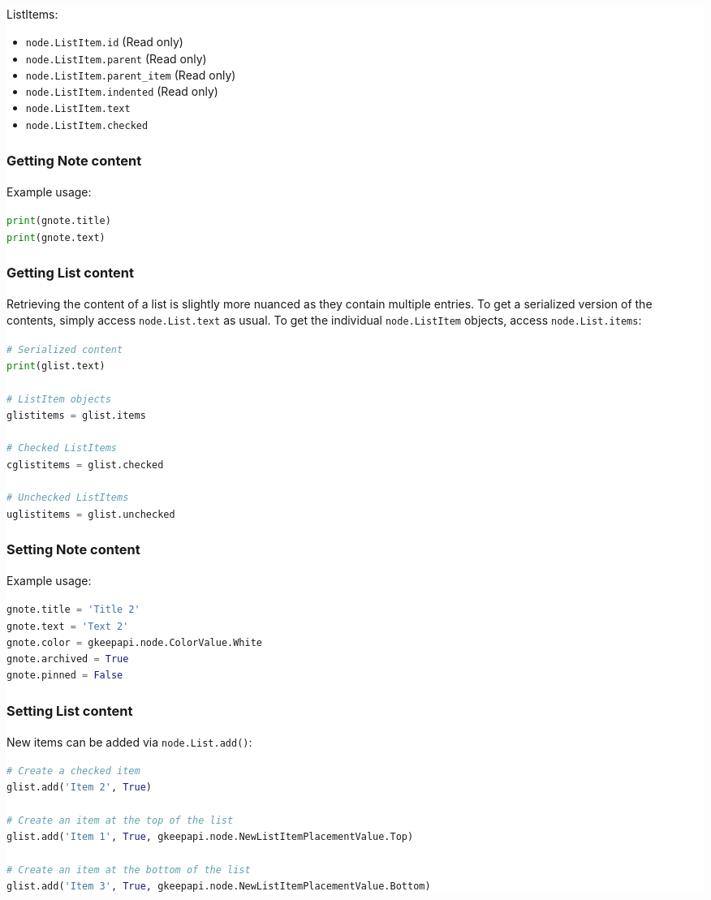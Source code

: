 ListItems:

*   `node.ListItem.id` (Read only)
*   `node.ListItem.parent` (Read only)
*   `node.ListItem.parent_item` (Read only)
*   `node.ListItem.indented` (Read only)
*   `node.ListItem.text`
*   `node.ListItem.checked`

### Getting Note content

Example usage:

```python
print(gnote.title)
print(gnote.text)
```

### Getting List content

Retrieving the content of a list is slightly more nuanced as they contain multiple entries. To get a serialized version of the contents, simply access `node.List.text` as usual. To get the individual `node.ListItem` objects, access `node.List.items`:

```python
# Serialized content
print(glist.text)

# ListItem objects
glistitems = glist.items

# Checked ListItems
cglistitems = glist.checked

# Unchecked ListItems
uglistitems = glist.unchecked
```

### Setting Note content

Example usage:

```python
gnote.title = 'Title 2'
gnote.text = 'Text 2'
gnote.color = gkeepapi.node.ColorValue.White
gnote.archived = True
gnote.pinned = False
```

### Setting List content

New items can be added via `node.List.add()`:

```python
# Create a checked item
glist.add('Item 2', True)

# Create an item at the top of the list
glist.add('Item 1', True, gkeepapi.node.NewListItemPlacementValue.Top)

# Create an item at the bottom of the list
glist.add('Item 3', True, gkeepapi.node.NewListItemPlacementValue.Bottom)
```
